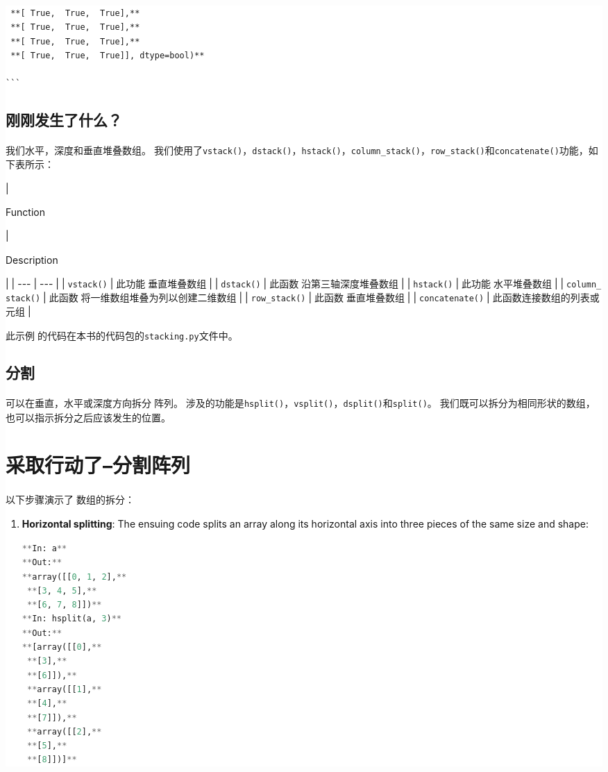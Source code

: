      **[ True,  True,  True],**
     **[ True,  True,  True],**
     **[ True,  True,  True],**
     **[ True,  True,  True]], dtype=bool)**

    ```

## 刚刚发生了什么？

我们水平，深度和垂直堆叠数组。 我们使用了`vstack()`，`dstack()`，`hstack()`，`column_stack()`，`row_stack()`和`concatenate()`功能，如下表所示：

<colgroup class="calibre22"><col class="calibre23"> <col class="calibre23"></colgroup> 
| 

Function

 | 

Description

 |
| --- | --- |
| `vstack()` | 此功能  垂直堆叠数组 |
| `dstack()` | 此函数  沿第三轴深度堆叠数组 |
| `hstack()` | 此功能  水平堆叠数组 |
| `column_stack()` | 此函数  将一维数组堆叠为列以创建二维数组 |
| `row_stack()` | 此函数  垂直堆叠数组 |
| `concatenate()` | 此函数连接数组的列表或元组 |

此示例  的代码在本书的代码包的`stacking.py`文件中。

## 分割

可以在垂直，水平或深度方向拆分  阵列。 涉及的功能是`hsplit()`，`vsplit()`，`dsplit()`和`split()`。 我们既可以拆分为相同形状的数组，也可以指示拆分之后应该发生的位置。

# 采取行动了–分割阵列

以下步骤演示了  数组的拆分：

1.  **Horizontal splitting**: The ensuing code splits an array along its horizontal axis into three pieces of the same size and shape:

    ```py
    **In: a**
    **Out:**
    **array([[0, 1, 2],**
     **[3, 4, 5],**
     **[6, 7, 8]])**
    **In: hsplit(a, 3)**
    **Out:**
    **[array([[0],**
     **[3],**
     **[6]]),**
     **array([[1],**
     **[4],**
     **[7]]),**
     **array([[2],**
     **[5],**
     **[8]])]**